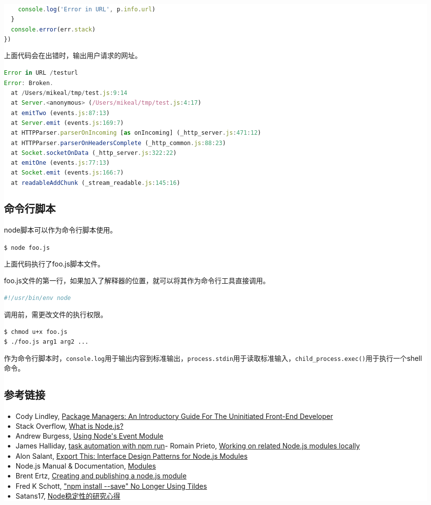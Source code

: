 ```js
    console.log('Error in URL', p.info.url)
  }
  console.error(err.stack)
})
```

上面代码会在出错时，输出用户请求的网址。

```js
Error in URL /testurl
Error: Broken.
  at /Users/mikeal/tmp/test.js:9:14
  at Server.<anonymous> (/Users/mikeal/tmp/test.js:4:17)
  at emitTwo (events.js:87:13)
  at Server.emit (events.js:169:7)
  at HTTPParser.parserOnIncoming [as onIncoming] (_http_server.js:471:12)
  at HTTPParser.parserOnHeadersComplete (_http_common.js:88:23)
  at Socket.socketOnData (_http_server.js:322:22)
  at emitOne (events.js:77:13)
  at Socket.emit (events.js:166:7)
  at readableAddChunk (_stream_readable.js:145:16)
```

## 命令行脚本

node脚本可以作为命令行脚本使用。

```bash
$ node foo.js
```

上面代码执行了foo.js脚本文件。

foo.js文件的第一行，如果加入了解释器的位置，就可以将其作为命令行工具直接调用。

```bash
#!/usr/bin/env node
```

调用前，需更改文件的执行权限。

```bash
$ chmod u+x foo.js
$ ./foo.js arg1 arg2 ...
```

作为命令行脚本时，`console.log`用于输出内容到标准输出，`process.stdin`用于读取标准输入，`child_process.exec()`用于执行一个shell命令。 

## 参考链接

- Cody Lindley, [Package Managers: An Introductory Guide For The Uninitiated Front-End Developer](http://tech.pro/tutorial/1190/package-managers-an-introductory-guide-for-the-uninitiated-front-end-developer)
- Stack Overflow, [What is Node.js?](http://stackoverflow.com/questions/1884724/what-is-node-js)
- Andrew Burgess, [Using Node's Event Module](http://dev.tutsplus.com/tutorials/using-nodes-event-module--net-35941)
- James Halliday, [task automation with npm run](http://substack.net/task_automation_with_npm_run)- Romain Prieto, [Working on related Node.js modules locally](http://www.asyncdev.net/2013/12/working-on-related-node-modules-locally/)
- Alon Salant, [Export This: Interface Design Patterns for Node.js Modules](http://bites.goodeggs.com/posts/export-this/)
- Node.js Manual & Documentation, [Modules](http://nodejs.org/api/modules.html)
- Brent Ertz, [Creating and publishing a node.js module](http://quickleft.com/blog/creating-and-publishing-a-node-js-module)
- Fred K Schott, ["npm install --save" No Longer Using Tildes](http://fredkschott.com/post/2014/02/npm-no-longer-defaults-to-tildes/)
- Satans17, [Node稳定性的研究心得](http://satans17.github.io/2014/05/04/node%E7%A8%B3%E5%AE%9A%E6%80%A7%E7%9A%84%E7%A0%94%E7%A9%B6%E5%BF%83%E5%BE%97/)